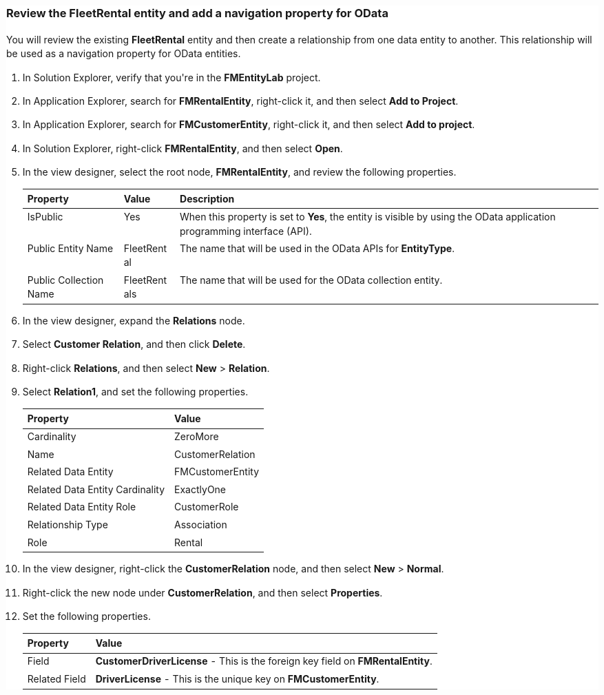 ### Review the FleetRental entity and add a navigation property for OData

You will review the existing **FleetRental** entity and then create a relationship from one data entity to another. This relationship will be used as a navigation property for OData entities.

1. In Solution Explorer, verify that you're in the **FMEntityLab** project.
2. In Application Explorer, search for **FMRentalEntity**, right-click it, and then select **Add to Project**.
3. In Application Explorer, search for **FMCustomerEntity**, right-click it, and then select **Add to project**.
4. In Solution Explorer, right-click **FMRentalEntity**, and then select **Open**.
5. In the view designer, select the root node, **FMRentalEntity**, and review the following properties.

    | Property               | Value        | Description |
    |------------------------|--------------|-------------|
    | IsPublic               | Yes          | When this property is set to **Yes**, the entity is visible by using the OData application programming interface (API). |
    | Public Entity Name     | FleetRental  | The name that will be used in the OData APIs for **EntityType**. |
    | Public Collection Name | FleetRentals | The name that will be used for the OData collection entity. |

6. In the view designer, expand the **Relations** node.
7. Select **Customer Relation**, and then click **Delete**.
8. Right-click **Relations**, and then select **New** &gt; **Relation**.
9. Select **Relation1**, and set the following properties.

    | Property                        | Value            |
    |---------------------------------|------------------|
    | Cardinality                     | ZeroMore         |
    | Name                            | CustomerRelation |
    | Related Data Entity             | FMCustomerEntity |
    | Related Data Entity Cardinality | ExactlyOne       |
    | Related Data Entity Role        | CustomerRole     |
    | Relationship Type               | Association      |
    | Role                            | Rental           |

10. In the view designer, right-click the **CustomerRelation** node, and then select **New** &gt; **Normal**.
11. Right-click the new node under **CustomerRelation**, and then select **Properties**.
12. Set the following properties.

    | Property      | Value                                                                         |
    |---------------|-------------------------------------------------------------------------------|
    | Field         | **CustomerDriverLicense** - This is the foreign key field on **FMRentalEntity**. |
    | Related Field | **DriverLicense** - This is the unique key on **FMCustomerEntity**.              |
